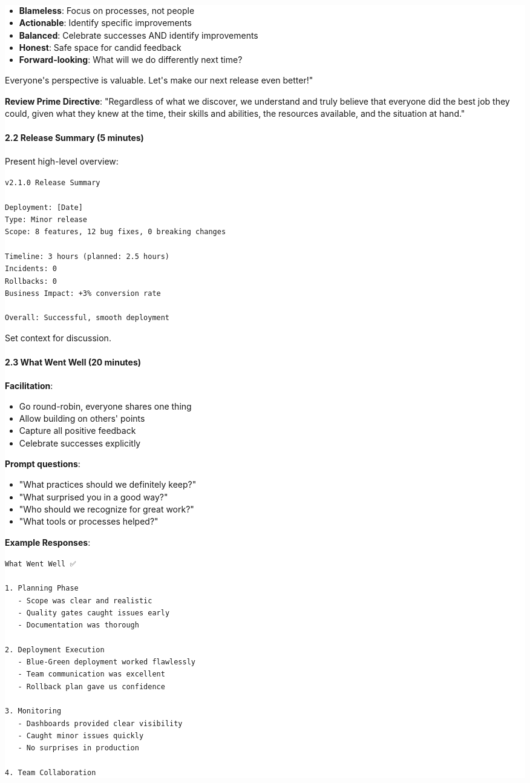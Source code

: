 - **Blameless**: Focus on processes, not people
- **Actionable**: Identify specific improvements
- **Balanced**: Celebrate successes AND identify improvements
- **Honest**: Safe space for candid feedback
- **Forward-looking**: What will we do differently next time?

Everyone's perspective is valuable. Let's make our next release even better!"

**Review Prime Directive**:
"Regardless of what we discover, we understand and truly believe that everyone did the best job they could, given what they knew at the time, their skills and abilities, the resources available, and the situation at hand."

#### 2.2 Release Summary (5 minutes)

Present high-level overview:

```
v2.1.0 Release Summary

Deployment: [Date]
Type: Minor release
Scope: 8 features, 12 bug fixes, 0 breaking changes

Timeline: 3 hours (planned: 2.5 hours)
Incidents: 0
Rollbacks: 0
Business Impact: +3% conversion rate

Overall: Successful, smooth deployment
```

Set context for discussion.

#### 2.3 What Went Well (20 minutes)

**Facilitation**:
- Go round-robin, everyone shares one thing
- Allow building on others' points
- Capture all positive feedback
- Celebrate successes explicitly

**Prompt questions**:
- "What practices should we definitely keep?"
- "What surprised you in a good way?"
- "Who should we recognize for great work?"
- "What tools or processes helped?"

**Example Responses**:
```
What Went Well ✅

1. Planning Phase
   - Scope was clear and realistic
   - Quality gates caught issues early
   - Documentation was thorough

2. Deployment Execution
   - Blue-Green deployment worked flawlessly
   - Team communication was excellent
   - Rollback plan gave us confidence

3. Monitoring
   - Dashboards provided clear visibility
   - Caught minor issues quickly
   - No surprises in production

4. Team Collaboration
```